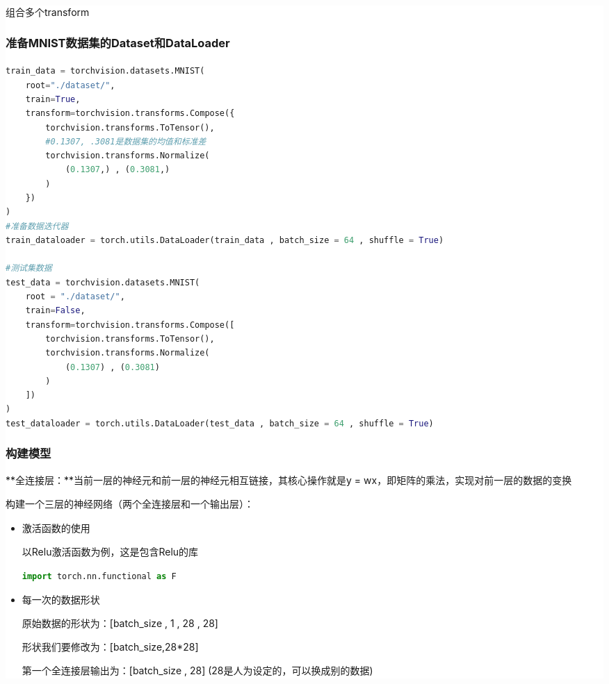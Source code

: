    组合多个transform

### 准备MNIST数据集的Dataset和DataLoader

```python
train_data = torchvision.datasets.MNIST(
    root="./dataset/",
    train=True,
    transform=torchvision.transforms.Compose({
        torchvision.transforms.ToTensor(),
        #0.1307, .3081是数据集的均值和标准差
        torchvision.transforms.Normalize(
            (0.1307,) , (0.3081,)
        )
    })
)
#准备数据迭代器
train_dataloader = torch.utils.DataLoader(train_data , batch_size = 64 , shuffle = True)

#测试集数据
test_data = torchvision.datasets.MNIST(
    root = "./dataset/",
    train=False,
    transform=torchvision.transforms.Compose([
        torchvision.transforms.ToTensor(),
        torchvision.transforms.Normalize(
            (0.1307) , (0.3081)
        )
    ])
)
test_dataloader = torch.utils.DataLoader(test_data , batch_size = 64 , shuffle = True)

```

### 构建模型

**全连接层：**当前一层的神经元和前一层的神经元相互链接，其核心操作就是y = wx，即矩阵的乘法，实现对前一层的数据的变换 

构建一个三层的神经网络（两个全连接层和一个输出层）：

- 激活函数的使用

  以Relu激活函数为例，这是包含Relu的库

  ```python
  import torch.nn.functional as F
  ```

- 每一次的数据形状

  原始数据的形状为：[batch_size , 1 , 28 , 28]

  形状我们要修改为：[batch_size,28*28]

  第一个全连接层输出为：[batch_size , 28] (28是人为设定的，可以换成别的数据)
